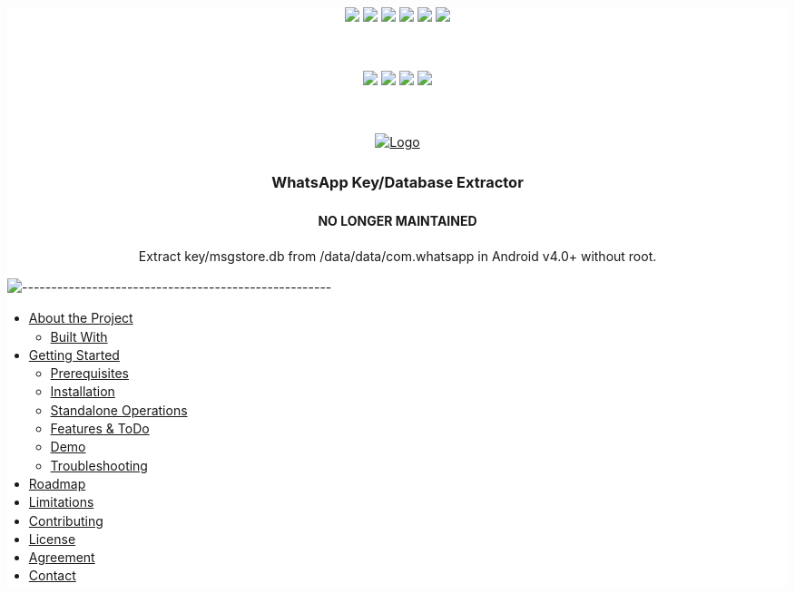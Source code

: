 <p align="center">
  <img src="https://img.shields.io/github/repo-size/yuvrajraghuvanshis/WhatsApp-Key-Database-Extractor?color=informational&label=repo%20size">
  <img src="https://tokei.rs/b1/github/yuvrajraghuvanshis/whatsapp-key-database-extractor?category=code">
  <img src="https://img.shields.io/github/languages/top/yuvrajraghuvanshis/WhatsApp-Key-Database-Extractor">
  <img src="https://img.shields.io/github/license/yuvrajraghuvanshis/WhatsApp-Key-Database-Extractor?label=license">
  <img src="https://img.shields.io/badge/depends-JAVA-informational">
  <img src="https://hits.seeyoufarm.com/api/count/incr/badge.svg?url=https%3A%2F%2Fgithub.com%2Fyuvrajraghuvanshis%2Fwhatsapp-key-database-extractor&count_bg=%233D64C8&title_bg=%23555555&icon=github.svg&icon_color=%23E7E7E7&title=hits&edge_flat=false">
</p>

<br />

<p align="center">
  <img src="https://img.shields.io/badge/windows-tested-success">
  <img src="https://img.shields.io/badge/kali-tested-success">
  <img src="https://img.shields.io/badge/ubuntu-tested-success">
  <img src="https://img.shields.io/badge/mac-tested-success">  
</p>



<br />
<p align="center">
  <a href="https://github.com/yuvrajraghuvanshis/WhatsApp-Key-Database-Extractor">
    <img src="https://raw.githubusercontent.com/yuvrajraghuvanshis/WhatsApp-Key-Database-Extractor/master/helpers/banner.png" alt="Logo" width="320" height="100">
  </a>

  <h3 align="center">WhatsApp Key/Database Extractor </h3>
  <h4 align="center">NO LONGER MAINTAINED </h4>

  <p align="center">
    Extract key/msgstore.db from /data/data/com.whatsapp in Android v4.0+ without root.
    <br />
</p>


![-----------------------------------------------------](https://raw.githubusercontent.com/andreasbm/readme/master/assets/lines/aqua.png)

* [About the Project](#about-the-project)
  * [Built With](#built-with)
* [Getting Started](#getting-started)
  * [Prerequisites](#prerequisites)
  * [Installation](#installation-for-pipreleases-specific-instructions-go-to-builds-branch)
  * [Standalone Operations](#standalone-operations)
  * [Features & ToDo](#features--todo)
  * [Demo](#demo)
  * [Troubleshooting](#troubleshooting)
* [Roadmap](#roadmap)
* [Limitations](#limitations)
* [Contributing](#contributing)
* [License](#license)
* [Agreement](#agreement)
* [Contact](#contact)
